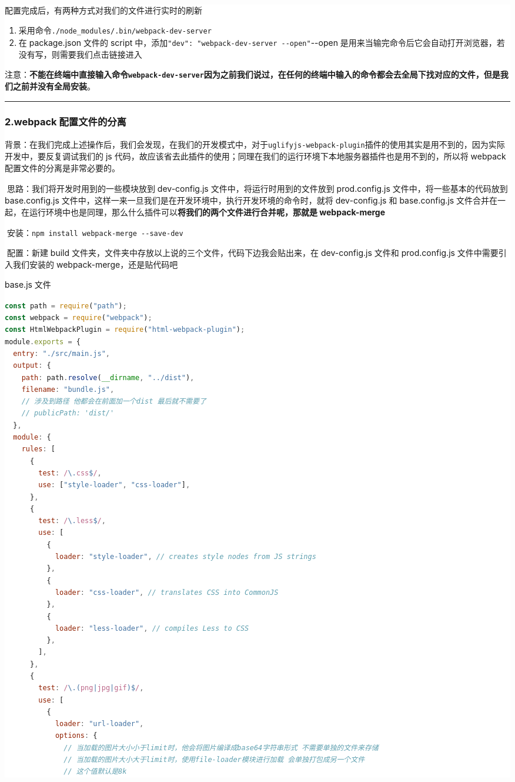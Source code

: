   配置完成后，有两种方式对我们的文件进行实时的刷新

  1. 采用命令`./node_modules/.bin/webpack-dev-server`
  2. 在 package.json 文件的 script 中，添加`"dev": "webpack-dev-server --open"`--open 是用来当输完命令后它会自动打开浏览器，若没有写，则需要我们点击链接进入

  注意：**不能在终端中直接输入命令`webpack-dev-server`因为之前我们说过，在任何的终端中输入的命令都会去全局下找对应的文件，但是我们之前并没有全局安装**。

  ***

### 2.webpack 配置文件的分离

​ 背景：在我们完成上述操作后，我们会发现，在我们的开发模式中，对于`uglifyjs-webpack-plugin`插件的使用其实是用不到的，因为实际开发中，要反复调试我们的 js 代码，故应该省去此插件的使用；同理在我们的运行环境下本地服务器插件也是用不到的，所以将 webpack 配置文件的分离是非常必要的。

​ 思路：我们将开发时用到的一些模块放到 dev-config.js 文件中，将运行时用到的文件放到 prod.config.js 文件中，将一些基本的代码放到 base.config.js 文件中，这样一来一旦我们是在开发环境中，执行开发环境的命令时，就将 dev-config.js 和 base.config.js 文件合并在一起，在运行环境中也是同理，那么什么插件可以**将我们的两个文件进行合并呢，那就是 webpack-merge**

​ 安装：`npm install webpack-merge --save-dev`

​ 配置：新建 build 文件夹，文件夹中存放以上说的三个文件，代码下边我会贴出来，在 dev-config.js 文件和 prod.config.js 文件中需要引入我们安装的 webpack-merge，还是贴代码吧

base.js 文件

```javascript
const path = require("path");
const webpack = require("webpack");
const HtmlWebpackPlugin = require("html-webpack-plugin");
module.exports = {
  entry: "./src/main.js",
  output: {
    path: path.resolve(__dirname, "../dist"),
    filename: "bundle.js",
    // 涉及到路径 他都会在前面加一个dist 最后就不需要了
    // publicPath: 'dist/'
  },
  module: {
    rules: [
      {
        test: /\.css$/,
        use: ["style-loader", "css-loader"],
      },
      {
        test: /\.less$/,
        use: [
          {
            loader: "style-loader", // creates style nodes from JS strings
          },
          {
            loader: "css-loader", // translates CSS into CommonJS
          },
          {
            loader: "less-loader", // compiles Less to CSS
          },
        ],
      },
      {
        test: /\.(png|jpg|gif)$/,
        use: [
          {
            loader: "url-loader",
            options: {
              // 当加载的图片大小小于limit时，他会将图片编译成base64字符串形式 不需要单独的文件来存储
              // 当加载的图片大小大于limit时，使用file-loader模块进行加载 会单独打包成另一个文件
              // 这个值默认是8k
```